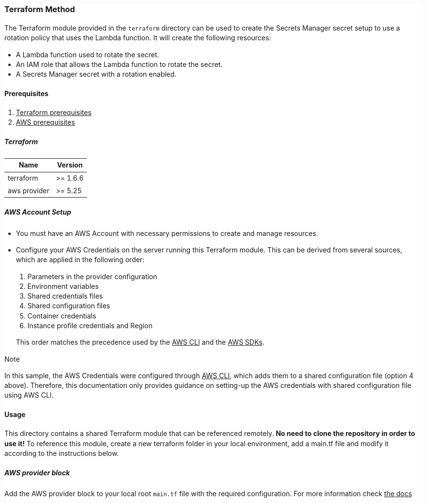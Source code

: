 ### Terraform Method
The Terraform module provided in the `terraform` directory can be used to create the Secrets Manager
secret setup to use a rotation policy that uses the Lambda function. It will create the following resources:
- A Lambda function used to rotate the secret.
- An IAM role that allows the Lambda function to rotate the secret.
- A Secrets Manager secret with a rotation enabled.

#### Prerequisites

1. [Terraform prerequisites](#terraform)
2. [AWS prerequisites](#aws-account-setup)

##### Terraform

| Name | Version |
|------|---------|
| terraform | >= 1.6.6 |
| aws provider | >= 5.25 |

##### AWS Account Setup

- You must have an AWS Account with necessary permissions to create and manage resources.
- Configure your AWS Credentials on the server running this Terraform module. This can be derived from
several sources, which are applied in the following order:
    1. Parameters in the provider configuration
    2. Environment variables
    3. Shared credentials files
    4. Shared configuration files
    5. Container credentials
    6. Instance profile credentials and Region

    This order matches the precedence used by the [AWS CLI](https://docs.aws.amazon.com/cli/latest/userguide/cli-configure-quickstart.html#cli-configure-quickstart-precedence) and the [AWS SDKs](https://aws.amazon.com/tools/).

> [!NOTE]
> In this sample, the AWS Credentials were configured through [AWS CLI](https://aws.amazon.com/cli/), which adds them to a shared configuration file (option 4 above). Therefore, this documentation only provides guidance on setting-up the AWS credentials with shared configuration file using AWS CLI.

#### Usage

This directory contains a shared Terraform module that can be referenced remotely. **No need to clone the repository in order to use it!**
To reference this module, create a new terraform folder in your local environment, add a main.tf file and modify it according to the instructions below.

##### AWS provider block

Add the AWS provider block to your local root `main.tf` file with the required configuration. For more information check [the docs](https://registry.terraform.io/providers/hashicorp/aws/latest/docs)
